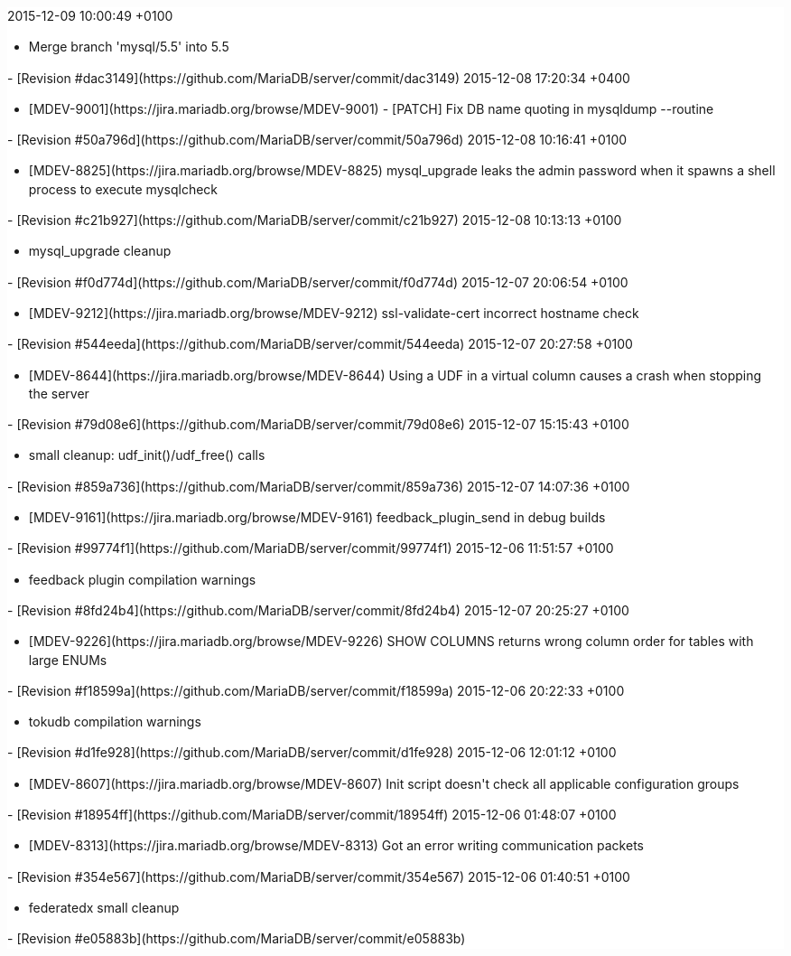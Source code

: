 <span class="cstm-style datetime">2015-12-09 10:00:49 +0100</span>
<ul start="1"><li>Merge branch 'mysql/5.5' into 5.5
</li></ul>
- [Revision #dac3149](https://github.com/MariaDB/server/commit/dac3149)
<span class="cstm-style datetime">2015-12-08 17:20:34 +0400</span>
<ul start="1"><li>[MDEV-9001](https://jira.mariadb.org/browse/MDEV-9001) - [PATCH] Fix DB name quoting in mysqldump --routine
</li></ul>
- [Revision #50a796d](https://github.com/MariaDB/server/commit/50a796d)
<span class="cstm-style datetime">2015-12-08 10:16:41 +0100</span>
<ul start="1"><li>[MDEV-8825](https://jira.mariadb.org/browse/MDEV-8825) mysql_upgrade leaks the admin password when it spawns a shell process to execute mysqlcheck
</li></ul>
- [Revision #c21b927](https://github.com/MariaDB/server/commit/c21b927)
<span class="cstm-style datetime">2015-12-08 10:13:13 +0100</span>
<ul start="1"><li>mysql_upgrade cleanup
</li></ul>
- [Revision #f0d774d](https://github.com/MariaDB/server/commit/f0d774d)
<span class="cstm-style datetime">2015-12-07 20:06:54 +0100</span>
<ul start="1"><li>[MDEV-9212](https://jira.mariadb.org/browse/MDEV-9212) ssl-validate-cert incorrect hostname check
</li></ul>
- [Revision #544eeda](https://github.com/MariaDB/server/commit/544eeda)
<span class="cstm-style datetime">2015-12-07 20:27:58 +0100</span>
<ul start="1"><li>[MDEV-8644](https://jira.mariadb.org/browse/MDEV-8644) Using a UDF in a virtual column causes a crash when stopping the server
</li></ul>
- [Revision #79d08e6](https://github.com/MariaDB/server/commit/79d08e6)
<span class="cstm-style datetime">2015-12-07 15:15:43 +0100</span>
<ul start="1"><li>small cleanup: udf_init()/udf_free() calls
</li></ul>
- [Revision #859a736](https://github.com/MariaDB/server/commit/859a736)
<span class="cstm-style datetime">2015-12-07 14:07:36 +0100</span>
<ul start="1"><li>[MDEV-9161](https://jira.mariadb.org/browse/MDEV-9161) feedback_plugin_send in debug builds
</li></ul>
- [Revision #99774f1](https://github.com/MariaDB/server/commit/99774f1)
<span class="cstm-style datetime">2015-12-06 11:51:57 +0100</span>
<ul start="1"><li>feedback plugin compilation warnings
</li></ul>
- [Revision #8fd24b4](https://github.com/MariaDB/server/commit/8fd24b4)
<span class="cstm-style datetime">2015-12-07 20:25:27 +0100</span>
<ul start="1"><li>[MDEV-9226](https://jira.mariadb.org/browse/MDEV-9226) SHOW COLUMNS returns wrong column order for tables with large ENUMs
</li></ul>
- [Revision #f18599a](https://github.com/MariaDB/server/commit/f18599a)
<span class="cstm-style datetime">2015-12-06 20:22:33 +0100</span>
<ul start="1"><li>tokudb compilation warnings
</li></ul>
- [Revision #d1fe928](https://github.com/MariaDB/server/commit/d1fe928)
<span class="cstm-style datetime">2015-12-06 12:01:12 +0100</span>
<ul start="1"><li>[MDEV-8607](https://jira.mariadb.org/browse/MDEV-8607) Init script doesn't check all applicable configuration groups
</li></ul>
- [Revision #18954ff](https://github.com/MariaDB/server/commit/18954ff)
<span class="cstm-style datetime">2015-12-06 01:48:07 +0100</span>
<ul start="1"><li>[MDEV-8313](https://jira.mariadb.org/browse/MDEV-8313) Got an error writing communication packets
</li></ul>
- [Revision #354e567](https://github.com/MariaDB/server/commit/354e567)
<span class="cstm-style datetime">2015-12-06 01:40:51 +0100</span>
<ul start="1"><li>federatedx small cleanup
</li></ul>
- [Revision #e05883b](https://github.com/MariaDB/server/commit/e05883b)